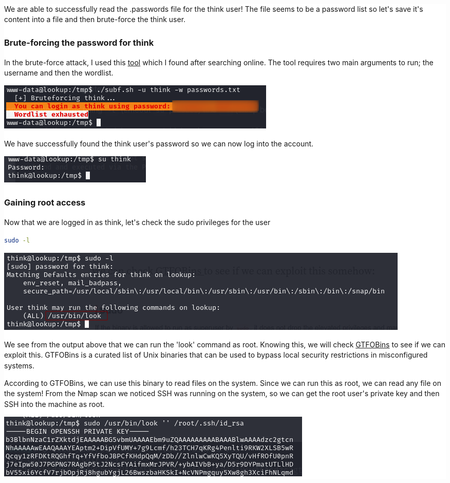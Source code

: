 We are able to successfully read the .passwords file for the think user! The file seems to be a password list so let's save it's content into a file and then brute-force the think user.

### Brute-forcing the password for think

In the brute-force attack, I used this [tool](https://github.com/carlospolop/su-bruteforce/tree/master) which I found after searching online. The tool requires two main arguments to run; the username and then the wordlist.

![Password Brute-force](assets/images/post-27-12-24/think_password.png)

We have successfully found the think user's password so we can now log into the account.

![Logging in as think](assets/images/post-27-12-24/logged_in_as_think.png)

### Gaining root access

Now that we are logged in as think, let's check the sudo privileges for the user

```bash
sudo -l
```

![Sudo Privileges for think](assets/images/post-27-12-24/usr_bin_look.png)

We see from the output above that we can run the 'look' command as root. Knowing this, we will check [GTFOBins](https://gtfobins.github.io/) to see if we can exploit this. GTFOBins is a curated list of Unix binaries that can be used to bypass local security restrictions in misconfigured systems.

According to GTFOBins, we can use this binary to read files on the system. Since we can run this as root, we can read any file on the system! From the Nmap scan we noticed SSH was running on the system, so we can get the root user's private key and then SSH into the machine as root.

![Reading the Private Key](assets/images/post-27-12-24/root-ssh-key.png)

